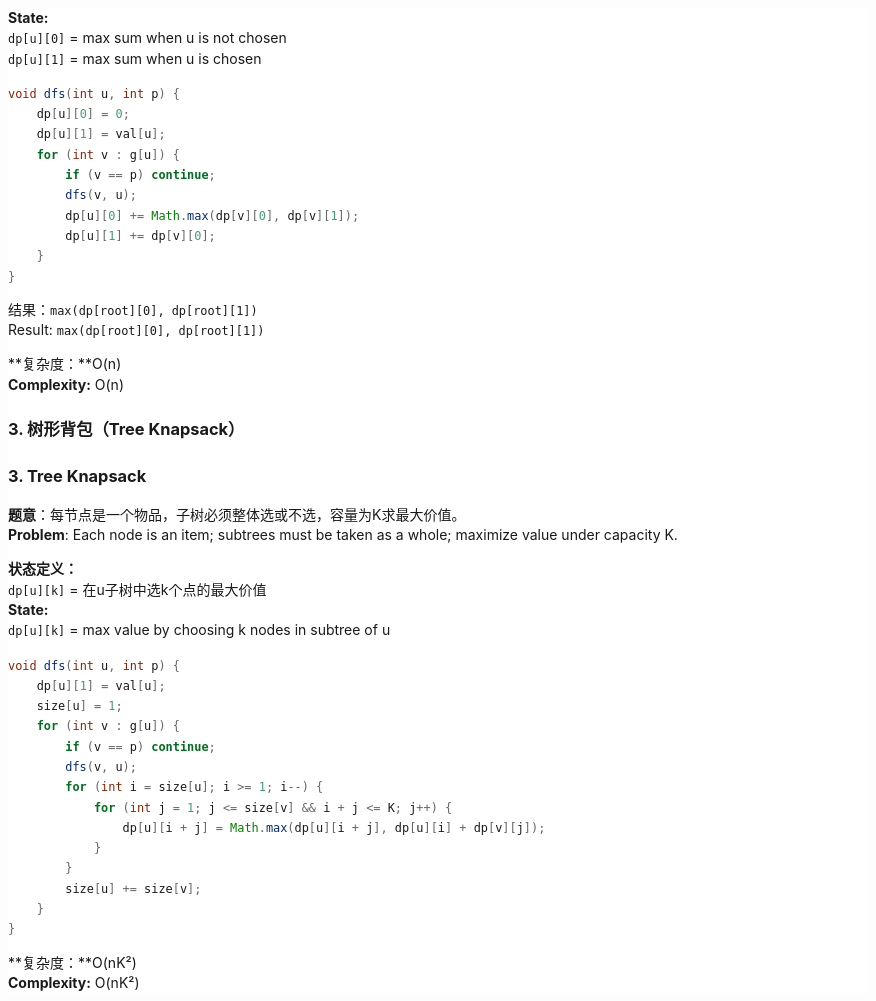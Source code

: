 **State:**  
`dp[u][0]` = max sum when u is not chosen  
`dp[u][1]` = max sum when u is chosen  

```java
void dfs(int u, int p) {
    dp[u][0] = 0;
    dp[u][1] = val[u];
    for (int v : g[u]) {
        if (v == p) continue;
        dfs(v, u);
        dp[u][0] += Math.max(dp[v][0], dp[v][1]);
        dp[u][1] += dp[v][0];
    }
}
```
结果：`max(dp[root][0], dp[root][1])`  
Result: `max(dp[root][0], dp[root][1])`  

**复杂度：**O(n)  
**Complexity:** O(n)

### 3. 树形背包（Tree Knapsack）  
### 3. Tree Knapsack

**题意**：每节点是一个物品，子树必须整体选或不选，容量为K求最大价值。  
**Problem**: Each node is an item; subtrees must be taken as a whole; maximize value under capacity K.

**状态定义：**  
`dp[u][k]` = 在u子树中选k个点的最大价值  
**State:**  
`dp[u][k]` = max value by choosing k nodes in subtree of u  

```java
void dfs(int u, int p) {
    dp[u][1] = val[u];
    size[u] = 1;
    for (int v : g[u]) {
        if (v == p) continue;
        dfs(v, u);
        for (int i = size[u]; i >= 1; i--) {
            for (int j = 1; j <= size[v] && i + j <= K; j++) {
                dp[u][i + j] = Math.max(dp[u][i + j], dp[u][i] + dp[v][j]);
            }
        }
        size[u] += size[v];
    }
}
```

**复杂度：**O(nK²)  
**Complexity:** O(nK²)
